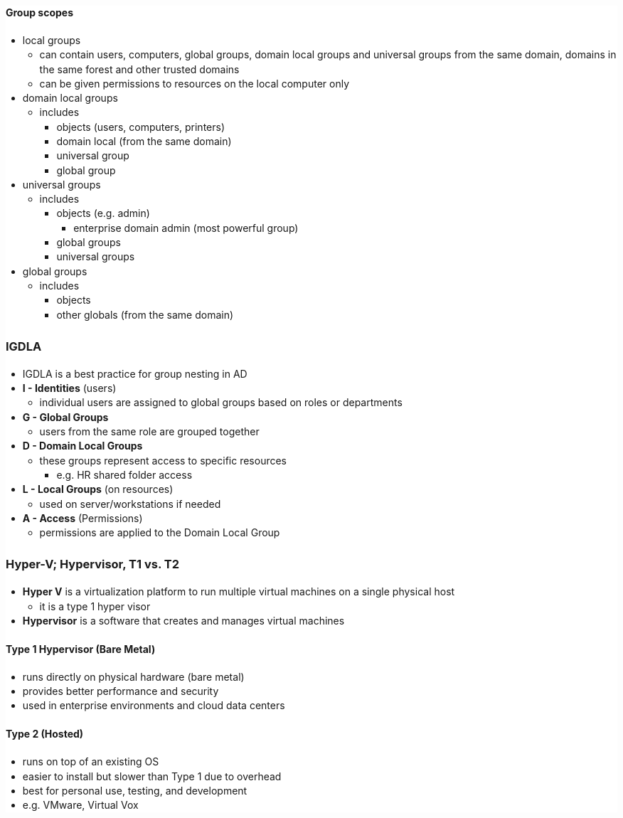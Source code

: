 #### Group scopes
- local groups
	- can contain users, computers, global groups, domain local groups and universal groups from the same domain, domains in the same forest and other trusted domains
	- can be given permissions to resources on the local computer only
- domain local groups
	- includes
		- objects (users, computers, printers)
		- domain local (from the same domain)
		- universal group
		- global group
- universal groups
	- includes
		- objects (e.g. admin)
			- enterprise domain admin (most powerful group)
		- global groups
		- universal groups
- global groups
	- includes
		- objects 
		- other globals (from the same domain)

### IGDLA  
- IGDLA is a best practice for group nesting in AD 
- **I - Identities** (users)
	- individual users are assigned to global groups based on roles or departments
- **G - Global Groups**
	- users from the same role are grouped together
- **D - Domain Local Groups**
	- these groups represent access to specific resources
		- e.g. HR shared folder access
- **L - Local Groups** (on resources)
	- used on server/workstations if needed
- **A - Access** (Permissions)
	- permissions are applied to the Domain Local Group 

### Hyper-V; Hypervisor, T1 vs. T2
- **Hyper V** is a virtualization platform to run multiple virtual machines on a single physical host 
	- it is a type 1 hyper visor
- **Hypervisor** is a software that creates and manages virtual machines 

#### Type 1 Hypervisor (Bare Metal)
- runs directly on physical hardware (bare metal)
- provides better performance and security
- used in enterprise environments and cloud data centers 

#### Type 2 (Hosted)
- runs on top of an existing OS
- easier to install but slower than Type 1 due to overhead
- best for personal use, testing, and development
- e.g. VMware, Virtual Vox
